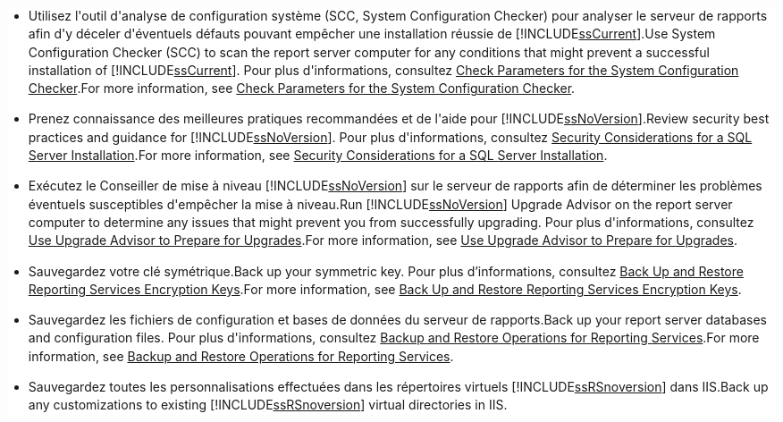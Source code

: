 -   <span data-ttu-id="bd3b3-151">Utilisez l'outil d'analyse de configuration système (SCC, System Configuration Checker) pour analyser le serveur de rapports afin d'y déceler d'éventuels défauts pouvant empêcher une installation réussie de [!INCLUDE[ssCurrent](../../includes/sscurrent-md.md)].</span><span class="sxs-lookup"><span data-stu-id="bd3b3-151">Use System Configuration Checker (SCC) to scan the report server computer for any conditions that might prevent a successful installation of [!INCLUDE[ssCurrent](../../includes/sscurrent-md.md)].</span></span> <span data-ttu-id="bd3b3-152">Pour plus d'informations, consultez [Check Parameters for the System Configuration Checker](../../database-engine/install-windows/check-parameters-for-the-system-configuration-checker.md).</span><span class="sxs-lookup"><span data-stu-id="bd3b3-152">For more information, see [Check Parameters for the System Configuration Checker](../../database-engine/install-windows/check-parameters-for-the-system-configuration-checker.md).</span></span>

-   <span data-ttu-id="bd3b3-153">Prenez connaissance des meilleures pratiques recommandées et de l'aide pour [!INCLUDE[ssNoVersion](../../includes/ssnoversion-md.md)].</span><span class="sxs-lookup"><span data-stu-id="bd3b3-153">Review security best practices and guidance for [!INCLUDE[ssNoVersion](../../includes/ssnoversion-md.md)].</span></span> <span data-ttu-id="bd3b3-154">Pour plus d'informations, consultez [Security Considerations for a SQL Server Installation](../../../2014/sql-server/install/security-considerations-for-a-sql-server-installation.md).</span><span class="sxs-lookup"><span data-stu-id="bd3b3-154">For more information, see [Security Considerations for a SQL Server Installation](../../../2014/sql-server/install/security-considerations-for-a-sql-server-installation.md).</span></span>

-   <span data-ttu-id="bd3b3-155">Exécutez le Conseiller de mise à niveau [!INCLUDE[ssNoVersion](../../includes/ssnoversion-md.md)] sur le serveur de rapports afin de déterminer les problèmes éventuels susceptibles d'empêcher la mise à niveau.</span><span class="sxs-lookup"><span data-stu-id="bd3b3-155">Run [!INCLUDE[ssNoVersion](../../includes/ssnoversion-md.md)] Upgrade Advisor on the report server computer to determine any issues that might prevent you from successfully upgrading.</span></span> <span data-ttu-id="bd3b3-156">Pour plus d'informations, consultez [Use Upgrade Advisor to Prepare for Upgrades](../../../2014/sql-server/install/use-upgrade-advisor-to-prepare-for-upgrades.md).</span><span class="sxs-lookup"><span data-stu-id="bd3b3-156">For more information, see [Use Upgrade Advisor to Prepare for Upgrades](../../../2014/sql-server/install/use-upgrade-advisor-to-prepare-for-upgrades.md).</span></span>

-   <span data-ttu-id="bd3b3-157">Sauvegardez votre clé symétrique.</span><span class="sxs-lookup"><span data-stu-id="bd3b3-157">Back up your symmetric key.</span></span> <span data-ttu-id="bd3b3-158">Pour plus d’informations, consultez [Back Up and Restore Reporting Services Encryption Keys](../../reporting-services/install-windows/ssrs-encryption-keys-back-up-and-restore-encryption-keys.md).</span><span class="sxs-lookup"><span data-stu-id="bd3b3-158">For more information, see [Back Up and Restore Reporting Services Encryption Keys](../../reporting-services/install-windows/ssrs-encryption-keys-back-up-and-restore-encryption-keys.md).</span></span>

-   <span data-ttu-id="bd3b3-159">Sauvegardez les fichiers de configuration et bases de données du serveur de rapports.</span><span class="sxs-lookup"><span data-stu-id="bd3b3-159">Back up your report server databases and configuration files.</span></span> <span data-ttu-id="bd3b3-160">Pour plus d'informations, consultez [Backup and Restore Operations for Reporting Services](../../reporting-services/install-windows/backup-and-restore-operations-for-reporting-services.md).</span><span class="sxs-lookup"><span data-stu-id="bd3b3-160">For more information, see [Backup and Restore Operations for Reporting Services](../../reporting-services/install-windows/backup-and-restore-operations-for-reporting-services.md).</span></span>

-   <span data-ttu-id="bd3b3-161">Sauvegardez toutes les personnalisations effectuées dans les répertoires virtuels [!INCLUDE[ssRSnoversion](../../includes/ssrsnoversion-md.md)] dans IIS.</span><span class="sxs-lookup"><span data-stu-id="bd3b3-161">Back up any customizations to existing [!INCLUDE[ssRSnoversion](../../includes/ssrsnoversion-md.md)] virtual directories in IIS.</span></span>
